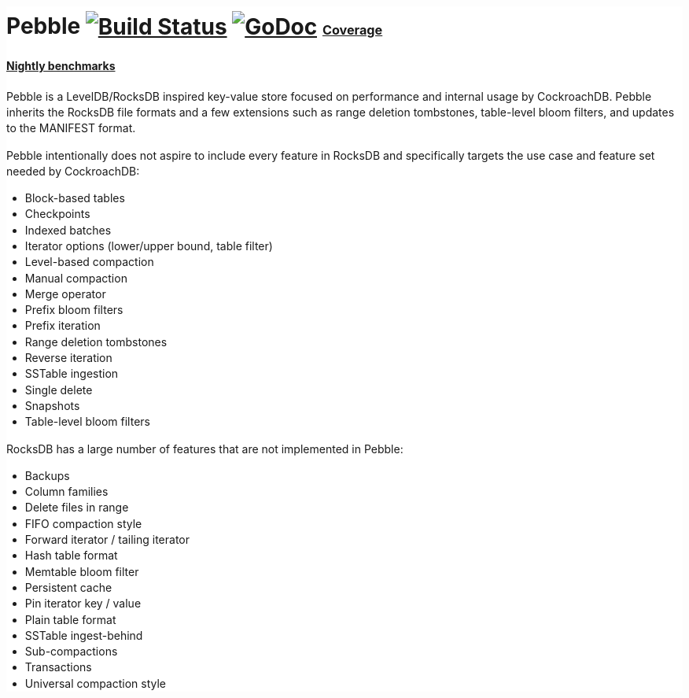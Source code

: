 # Pebble [![Build Status](https://github.com/cockroachdb/pebble/actions/workflows/ci.yaml/badge.svg?branch=master)](https://github.com/cockroachdb/pebble/actions/workflows/ci.yaml) [![GoDoc](https://godoc.org/github.com/cockroachdb/pebble?status.svg)](https://godoc.org/github.com/cockroachdb/pebble) <sup><sub><sub>[Coverage](https://storage.googleapis.com/crl-codecover-public/pebble/index.html)</sub></sub></sup>

#### [Nightly benchmarks](https://cockroachdb.github.io/pebble/)

Pebble is a LevelDB/RocksDB inspired key-value store focused on
performance and internal usage by CockroachDB. Pebble inherits the
RocksDB file formats and a few extensions such as range deletion
tombstones, table-level bloom filters, and updates to the MANIFEST
format.

Pebble intentionally does not aspire to include every feature in RocksDB and
specifically targets the use case and feature set needed by CockroachDB:

* Block-based tables
* Checkpoints
* Indexed batches
* Iterator options (lower/upper bound, table filter)
* Level-based compaction
* Manual compaction
* Merge operator
* Prefix bloom filters
* Prefix iteration
* Range deletion tombstones
* Reverse iteration
* SSTable ingestion
* Single delete
* Snapshots
* Table-level bloom filters

RocksDB has a large number of features that are not implemented in
Pebble:

* Backups
* Column families
* Delete files in range
* FIFO compaction style
* Forward iterator / tailing iterator
* Hash table format
* Memtable bloom filter
* Persistent cache
* Pin iterator key / value
* Plain table format
* SSTable ingest-behind
* Sub-compactions
* Transactions
* Universal compaction style
